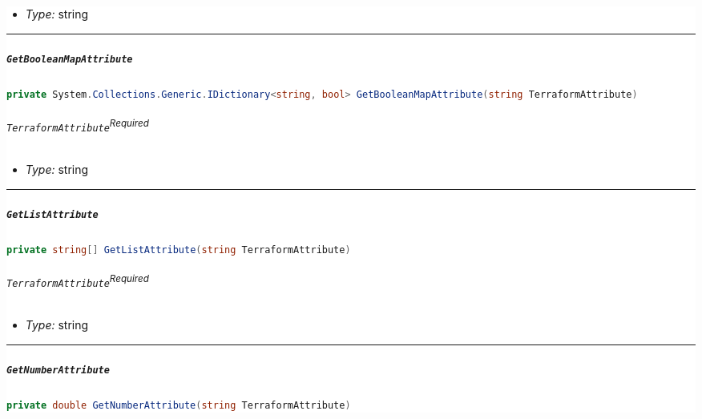 - *Type:* string

---

##### `GetBooleanMapAttribute` <a name="GetBooleanMapAttribute" id="rhizo-co-terraform-provider-oci.dataOciVulnerabilityScanningContainerScanTargets.DataOciVulnerabilityScanningContainerScanTargetsContainerScanTargetSummaryCollectionItemsOutputReference.getBooleanMapAttribute"></a>

```csharp
private System.Collections.Generic.IDictionary<string, bool> GetBooleanMapAttribute(string TerraformAttribute)
```

###### `TerraformAttribute`<sup>Required</sup> <a name="TerraformAttribute" id="rhizo-co-terraform-provider-oci.dataOciVulnerabilityScanningContainerScanTargets.DataOciVulnerabilityScanningContainerScanTargetsContainerScanTargetSummaryCollectionItemsOutputReference.getBooleanMapAttribute.parameter.terraformAttribute"></a>

- *Type:* string

---

##### `GetListAttribute` <a name="GetListAttribute" id="rhizo-co-terraform-provider-oci.dataOciVulnerabilityScanningContainerScanTargets.DataOciVulnerabilityScanningContainerScanTargetsContainerScanTargetSummaryCollectionItemsOutputReference.getListAttribute"></a>

```csharp
private string[] GetListAttribute(string TerraformAttribute)
```

###### `TerraformAttribute`<sup>Required</sup> <a name="TerraformAttribute" id="rhizo-co-terraform-provider-oci.dataOciVulnerabilityScanningContainerScanTargets.DataOciVulnerabilityScanningContainerScanTargetsContainerScanTargetSummaryCollectionItemsOutputReference.getListAttribute.parameter.terraformAttribute"></a>

- *Type:* string

---

##### `GetNumberAttribute` <a name="GetNumberAttribute" id="rhizo-co-terraform-provider-oci.dataOciVulnerabilityScanningContainerScanTargets.DataOciVulnerabilityScanningContainerScanTargetsContainerScanTargetSummaryCollectionItemsOutputReference.getNumberAttribute"></a>

```csharp
private double GetNumberAttribute(string TerraformAttribute)
```
